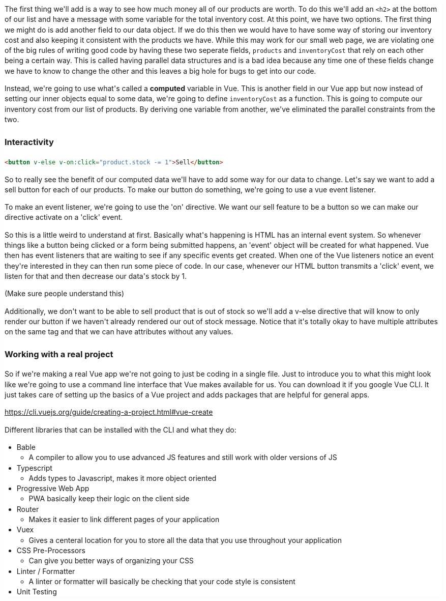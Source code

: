 The first thing we'll add is a way to see how much money all of our products are worth. To do this we'll add an `<h2>` at the bottom of our list and have a message with some variable for the total inventory cost. At this point, we have two options. The first thing we might do is add another field to our data object. If we do this then we would have to have some way of storing our inventory cost and also keeping it consistent with the products we have. While this may work for our small web page, we are violating one of the big rules of writing good code by having these two seperate fields, `products` and `inventoryCost` that rely on each other being a certain way. This is called having parallel data structures and is a bad idea because any time one of these fields change we have to know to change the other and this leaves a big hole for bugs to get into our code.

Instead, we're going to use what's called a __computed__ variable in Vue. This is another field in our Vue app but now instead of setting our inner objects equal to some data, we're going to define `inventoryCost` as a function. This is going to compute our inventory cost from our list of products. By deriving one variable from another, we've eliminated the parallel constraints from the two.

### Interactivity

```html
<button v-else v-on:click="product.stock -= 1">Sell</button>
```

So to really see the benefit of our computed data we'll have to add some way for our data to change. Let's say we want to add a sell button for each of our products. To make our button do something, we're going to use a vue event listener.

To make an event listener, we're going to use the 'on' directive. We want our sell feature to be a button so we can make our directive activate on a 'click' event.

So this is a little weird to understand at first. Basically what's happening is HTML has an internal event system. So whenever things like a button being clicked or a form being submitted happens, an 'event' object will be created for what happened. Vue then has event listeners that are waiting to see if any specific events get created. When one of the Vue listeners notice an event they're interested in they can then run some piece of code. In our case, whenever our HTML button transmits a 'click' event, we listen for that and then decrease our data's stock by 1.

(Make sure people understand this)

Additionally, we don't want to be able to sell product that is out of stock so we'll add a v-else directive that will know to only render our button if we haven't already rendered our out of stock message. Notice that it's totally okay to have multiple attributes on the same tag and that we can have attributes without any values.


### Working with a real project

So if we're making a real Vue app we're not going to just be coding in a single file. Just to introduce you to what this might look like we're going to use a command line interface that Vue makes available for us. You can download it if you google Vue CLI. It just takes care of setting up the basics of a Vue project and adds packages that are helpful for general apps.

https://cli.vuejs.org/guide/creating-a-project.html#vue-create

Different libraries that can be installed with the CLI and what they do:
- Bable
    - A compiler to allow you to use advanced JS features and still work with older versions of JS
- Typescript
    - Adds types to Javascript, makes it more object oriented
- Progressive Web App
    - PWA basically keep their logic on the client side
- Router
    - Makes it easier to link different pages of your application
- Vuex
    - Gives a centeral location for you to store all the data that you use throughout your application
- CSS Pre-Processors
    - Can give you better ways of organizing your CSS
- Linter / Formatter
    - A linter or formatter will basically be checking that your code style is consistent
- Unit Testing